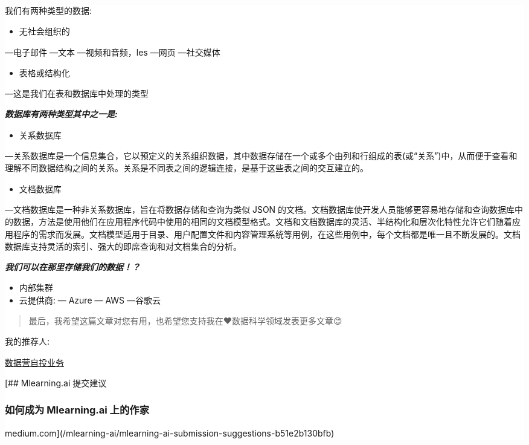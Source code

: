 我们有两种类型的数据:

*   无社会组织的

—电子邮件
—文本
—视频和音频，les
—网页
—社交媒体

*   表格或结构化

—这是我们在表和数据库中处理的类型

***数据库有两种类型其中之一是:***

*   关系数据库

—关系数据库是一个信息集合，它以预定义的关系组织数据，其中数据存储在一个或多个由列和行组成的表(或“关系”)中，从而便于查看和理解不同数据结构之间的关系。关系是不同表之间的逻辑连接，是基于这些表之间的交互建立的。

*   文档数据库

—文档数据库是一种非关系数据库，旨在将数据存储和查询为类似 JSON 的文档。文档数据库使开发人员能够更容易地存储和查询数据库中的数据，方法是使用他们在应用程序代码中使用的相同的文档模型格式。文档和文档数据库的灵活、半结构化和层次化特性允许它们随着应用程序的需求而发展。文档模型适用于目录、用户配置文件和内容管理系统等用例，在这些用例中，每个文档都是唯一且不断发展的。文档数据库支持灵活的索引、强大的即席查询和对文档集合的分析。

***我们可以在那里存储我们的数据！？***

*   内部集群
*   云提供商:
    — Azure
    — AWS
    —谷歌云

> 最后，我希望这篇文章对您有用，也希望您支持我在❤️数据科学领域发表更多文章😊

我的推荐人:

[数据营自投业务](https://app.datacamp.com/learn/courses/data-science-for-business)

[](/mlearning-ai/mlearning-ai-submission-suggestions-b51e2b130bfb) [## Mlearning.ai 提交建议

### 如何成为 Mlearning.ai 上的作家

medium.com](/mlearning-ai/mlearning-ai-submission-suggestions-b51e2b130bfb)